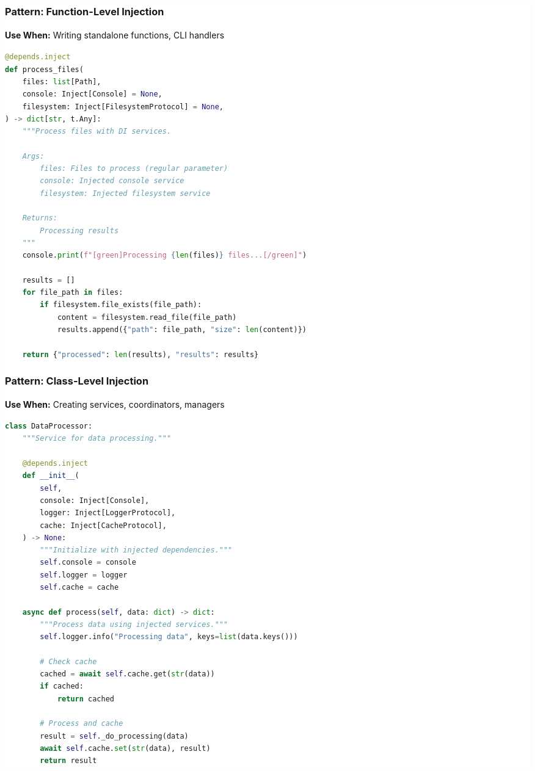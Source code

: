 ### Pattern: Function-Level Injection

**Use When:** Writing standalone functions, CLI handlers

```python
@depends.inject
def process_files(
    files: list[Path],
    console: Inject[Console] = None,
    filesystem: Inject[FilesystemProtocol] = None,
) -> dict[str, t.Any]:
    """Process files with DI services.

    Args:
        files: Files to process (regular parameter)
        console: Injected console service
        filesystem: Injected filesystem service

    Returns:
        Processing results
    """
    console.print(f"[green]Processing {len(files)} files...[/green]")

    results = []
    for file_path in files:
        if filesystem.file_exists(file_path):
            content = filesystem.read_file(file_path)
            results.append({"path": file_path, "size": len(content)})

    return {"processed": len(results), "results": results}
```

### Pattern: Class-Level Injection

**Use When:** Creating services, coordinators, managers

```python
class DataProcessor:
    """Service for data processing."""

    @depends.inject
    def __init__(
        self,
        console: Inject[Console],
        logger: Inject[LoggerProtocol],
        cache: Inject[CacheProtocol],
    ) -> None:
        """Initialize with injected dependencies."""
        self.console = console
        self.logger = logger
        self.cache = cache

    async def process(self, data: dict) -> dict:
        """Process data using injected services."""
        self.logger.info("Processing data", keys=list(data.keys()))

        # Check cache
        cached = await self.cache.get(str(data))
        if cached:
            return cached

        # Process and cache
        result = self._do_processing(data)
        await self.cache.set(str(data), result)
        return result
```